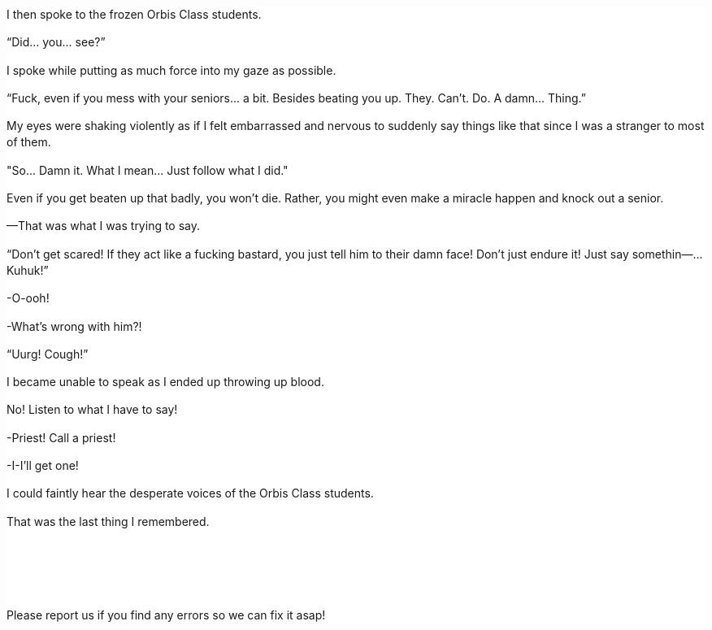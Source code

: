 I then spoke to the frozen Orbis Class students.

“Did... you... see?”

I spoke while putting as much force into my gaze as possible.

“Fuck, even if you mess with your seniors... a bit. Besides beating you up. They. Can’t.
Do. A damn... Thing.”

My eyes were shaking violently as if I felt embarrassed and nervous to suddenly say
things like that since I was a stranger to most of them.

"So... Damn it. What I mean... Just follow what I did."

Even if you get beaten up that badly, you won’t die. Rather, you might even make a
miracle happen and knock out a senior.

—That was what I was trying to say.

“Don’t get scared! If they act like a fucking bastard, you just tell him to their damn
face! Don’t just endure it! Just say somethin—... Kuhuk!”

-O-ooh!

-What’s wrong with him?!

“Uurg! Cough!”

I became unable to speak as I ended up throwing up blood.

No! Listen to what I have to say!

-Priest! Call a priest!

-I-I’ll get one!

I could faintly hear the desperate voices of the Orbis Class students.

That was the last thing I remembered.

<br><br><br><br>
Please report us if you find any errors so we can fix it asap!